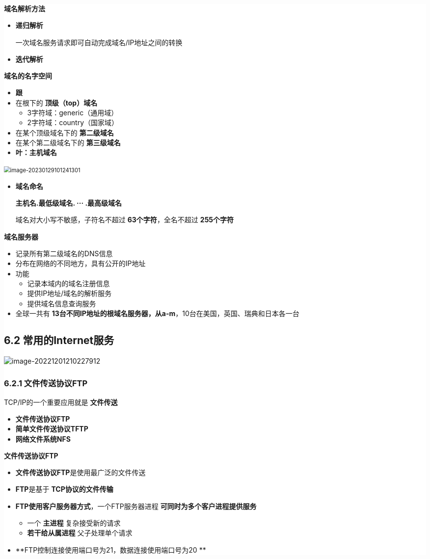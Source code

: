 **域名解析方法**

- **递归解析**

  一次域名服务请求即可自动完成域名/IP地址之间的转换

- **迭代解析**

**域名的名字空间**

- **跟**
- 在根下的 **顶级（top）域名**
  - 3字符域：generic（通用域）
  - 2字符域：country（国家域）
- 在某个顶级域名下的 **第二级域名**
- 在某个第二级域名下的 **第三级域名**
- **叶：主机域名**

<img src="https://picogo-1314393134.cos.ap-nanjing.myqcloud.com/markdown/image-20230129101241301.png" alt="image-20230129101241301" style="zoom:80%;" />

- **域名命名**

  **主机名.最低级域名. ··· .最高级域名**

  域名对大小写不敏感，子符名不超过 **63个字符**，全名不超过 **255个字符**

**域名服务器**

- 记录所有第二级域名的DNS信息
- 分布在网络的不同地方，具有公开的IP地址
- 功能
  - 记录本域内的域名注册信息
  - 提供IP地址/域名的解析服务
  - 提供域名信息查询服务
- 全球一共有 **13台不同IP地址的根域名服务器，从a-m**，10台在美国，英国、瑞典和日本各一台

## 6.2 常用的Internet服务

![image-20221201210227912](https://picogo-1314393134.cos.ap-nanjing.myqcloud.com/markdown/image-20221201210227912.png)

### 6.2.1 文件传送协议FTP

TCP/IP的一个重要应用就是 **文件传送**

- **文件传送协议FTP**
- **简单文件传送协议TFTP**
- **网络文件系统NFS**

**文件传送协议FTP**

- **文件传送协议FTP**是使用最广泛的文件传送
- **FTP**是基于 **TCP协议的文件传输**

- **FTP使用客户服务器方式**，一个FTP服务器进程 **可同时为多个客户进程提供服务**
  - 一个 **主进程** 复杂接受新的请求
  - **若干给从属进程** 父子处理单个请求
- **FTP控制连接使用端口号为21，数据连接使用端口号为20 **
